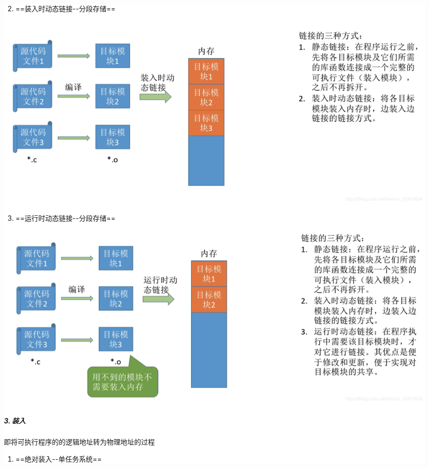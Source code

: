 2. ==装入时动态链接--分段存储==

![在这里插入图片描述](source/images/操作系统/20200421203248608.png)

3. ==运行时动态链接--分段存储==

![在这里插入图片描述](source/images/操作系统/20200421203435485.png)

##### 3. 装入

即将可执行程序的的逻辑地址转为物理地址的过程

1. ==绝对装入--单任务系统==
